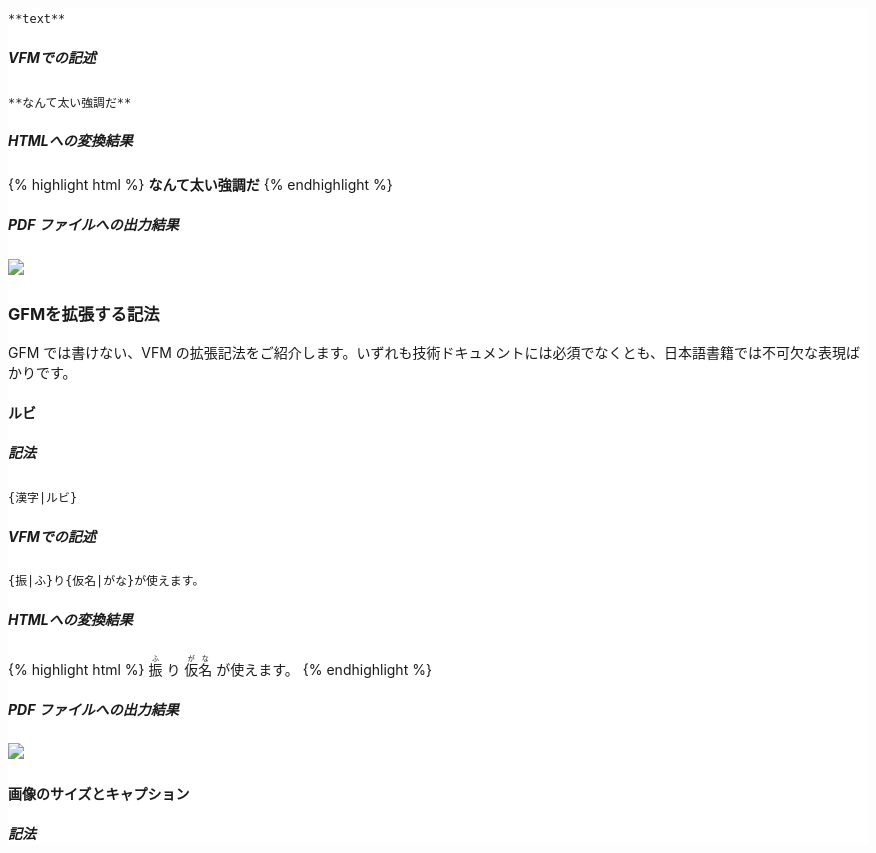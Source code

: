 `**text**`

##### VFMでの記述

```
**なんて太い強調だ**
```

##### HTMLへの変換結果

{% highlight html %}
<strong>なんて太い強調だ</strong>
{% endhighlight %}

##### PDF ファイルへの出力結果

![](/assets/misc/make_books_with_create_book/sample_strong.png)


### GFMを拡張する記法

GFM では書けない、VFM の拡張記法をご紹介します。いずれも技術ドキュメントには必須でなくとも、日本語書籍では不可欠な表現ばかりです。

#### ルビ

##### 記法

`{漢字|ルビ}`

##### VFMでの記述

```
{振|ふ}り{仮名|がな}が使えます。
```

##### HTMLへの変換結果

{% highlight html %}
<ruby>振
  <rt>ふ</rt>
</ruby>
り
<ruby>仮名
  <rt>がな</rt>
</ruby>
が使えます。
{% endhighlight %}

##### PDF ファイルへの出力結果

![](/assets/misc/make_books_with_create_book/sample_ruby.png)


#### 画像のサイズとキャプション

##### 記法
